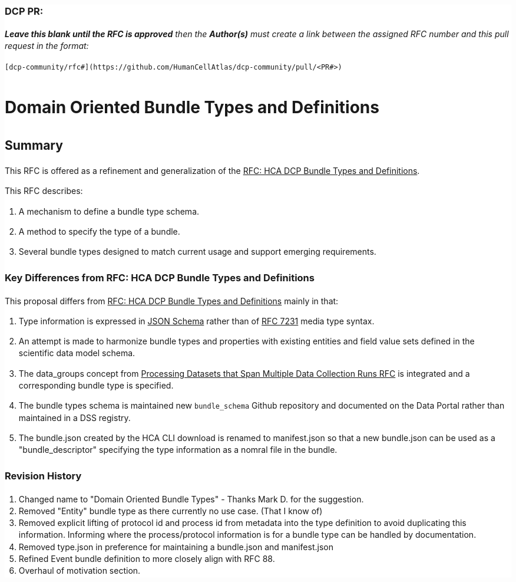 ### DCP PR:

***Leave this blank until the RFC is approved** then the **Author(s)** must create a link between the assigned RFC number and this pull request in the format:*

`[dcp-community/rfc#](https://github.com/HumanCellAtlas/dcp-community/pull/<PR#>)`

# Domain Oriented Bundle Types and Definitions


## Summary

This RFC is offered as a refinement and generalization of the [RFC: HCA DCP Bundle Types and Definitions]( https://github.com/HumanCellAtlas/dcp-community/pull/93). 

This RFC describes:

1. A mechanism to define a bundle type schema.

1. A method to specify the type of a bundle.
 
1. Several bundle types designed to match current usage and support emerging requirements. 

### Key Differences from RFC: HCA DCP Bundle Types and Definitions

This proposal differs from [RFC: HCA DCP Bundle Types and Definitions](https://github.com/HumanCellAtlas/dcp-community/pull/93/files) mainly in that:


1. Type information is expressed in [JSON Schema](https://json-schema.org/) rather than of [RFC 7231](https://tools.ietf.org/html/rfc7231#section-3.1.1.1) media type syntax.

1. An attempt is made to harmonize bundle types and properties with existing entities and field value sets defined in the scientific data model schema.

1. The data_groups concept from [Processing Datasets that Span Multiple Data Collection Runs RFC](https://github.com/HumanCellAtlas/dcp-community/pull/88) is integrated and a corresponding bundle type is specified.

1. The bundle types schema is maintained new ```bundle_schema``` Github repository and documented on the Data Portal rather than maintained in a DSS registry.

1. The bundle.json created by the HCA CLI download is renamed to manifest.json so that a new bundle.json can be used as a "bundle_descriptor" specifying the type information as a nomral file in the bundle.  


### Revision History

1. Changed name to "Domain Oriented Bundle Types" - Thanks Mark D. for the suggestion.
1. Removed "Entity" bundle type as there currently no use case. (That I know of)
1. Removed explicit lifting of protocol id and process id from metadata into the type definition to avoid duplicating this information. Informing where the process/protocol information is for a bundle type can be handled by documentation. 
1. Removed type.json in preference for maintaining a bundle.json and manifest.json
1. Refined Event bundle definition to more closely align with RFC 88.
1. Overhaul of motivation section.
